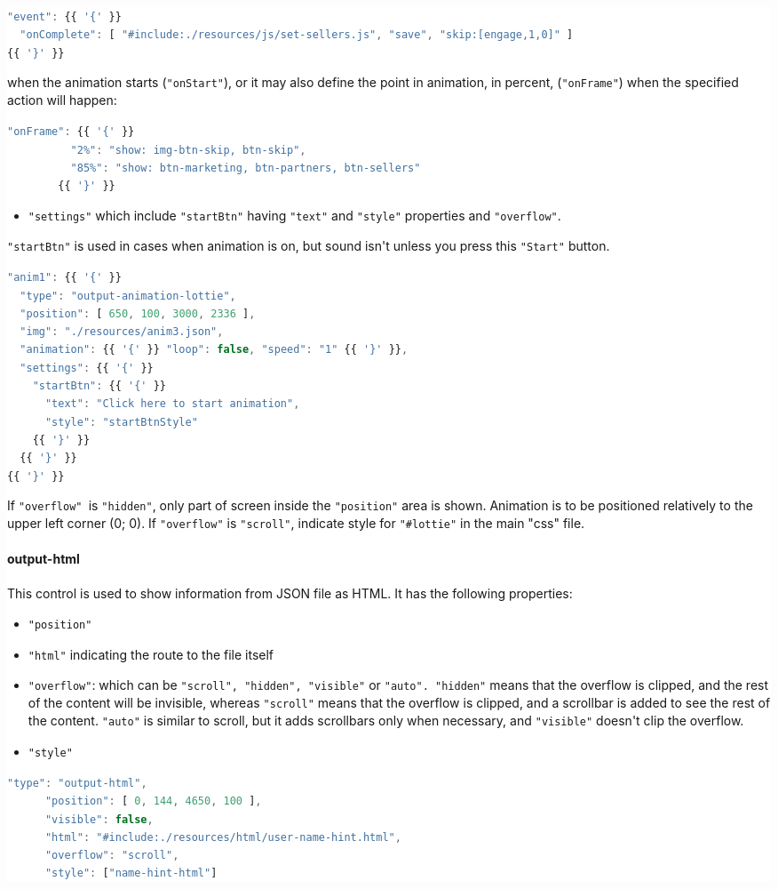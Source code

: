 ```typescript
"event": {{ '{' }}
  "onComplete": [ "#include:./resources/js/set-sellers.js", "save", "skip:[engage,1,0]" ]
{{ '}' }}
```

when the animation starts (`"onStart"`), or it may also define the point in animation, in percent, (`"onFrame"`) when the specified action will happen:

```typescript
"onFrame": {{ '{' }}
          "2%": "show: img-btn-skip, btn-skip",
          "85%": "show: btn-marketing, btn-partners, btn-sellers"
        {{ '}' }}
```

- `"settings"` which include `"startBtn"` having `"text"` and `"style"` properties and `"overflow"`.

`"startBtn"` is used in cases when animation is on, but sound isn't unless you press this `"Start"` button.

```typescript
"anim1": {{ '{' }}
  "type": "output-animation-lottie",
  "position": [ 650, 100, 3000, 2336 ],
  "img": "./resources/anim3.json",
  "animation": {{ '{' }} "loop": false, "speed": "1" {{ '}' }},
  "settings": {{ '{' }}
    "startBtn": {{ '{' }}
      "text": "Click here to start animation",
      "style": "startBtnStyle"
    {{ '}' }}
  {{ '}' }}
{{ '}' }}
```

If `"overflow" `is `"hidden"`, only part of screen inside the `"position"` area is shown. Animation is to be positioned relatively to the upper left corner (0; 0). If `"overflow"` is `"scroll"`, indicate style for `"#lottie"` in the main "css" file.

#### **output-html**

This control is used to show information from JSON file as HTML. It has the following properties:

- `"position"`

- `"html"` indicating the route to the file itself

- `"overflow"`: which can be `"scroll", "hidden", "visible"` or `"auto". "hidden"` means that the overflow is clipped, and the rest of the content will be invisible, whereas `"scroll"` means that the overflow is clipped, and a scrollbar is added to see the rest of the content. `"auto"` is similar to scroll, but it adds scrollbars only when necessary, and `"visible"` doesn't clip the overflow.

- `"style"`

```typescript
"type": "output-html",
      "position": [ 0, 144, 4650, 100 ],
      "visible": false,
      "html": "#include:./resources/html/user-name-hint.html",
      "overflow": "scroll",
      "style": ["name-hint-html"]
```
